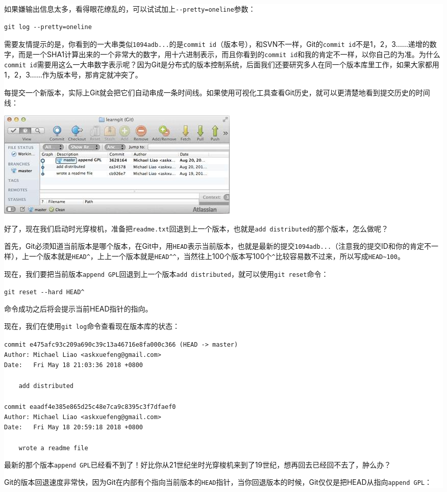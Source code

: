 如果嫌输出信息太多，看得眼花缭乱的，可以试试加上`--pretty=oneline`参数：

```shell
git log --pretty=oneline
```

需要友情提示的是，你看到的一大串类似`1094adb...`的是`commit id`（版本号），和SVN不一样，Git的`commit id`不是1，2，3……递增的数字，而是一个SHA1计算出来的一个非常大的数字，用十六进制表示，而且你看到的`commit id`和我的肯定不一样，以你自己的为准。为什么`commit id`需要用这么一大串数字表示呢？因为Git是分布式的版本控制系统，后面我们还要研究多人在同一个版本库里工作，如果大家都用1，2，3……作为版本号，那肯定就冲突了。

每提交一个新版本，实际上Git就会把它们自动串成一条时间线。如果使用可视化工具查看Git历史，就可以更清楚地看到提交历史的时间线：

![](./img/0.jpeg)



好了，现在我们启动时光穿梭机，准备把`readme.txt`回退到上一个版本，也就是`add distributed`的那个版本，怎么做呢？

首先，Git必须知道当前版本是哪个版本，在Git中，用`HEAD`表示当前版本，也就是最新的提交`1094adb...`（注意我的提交ID和你的肯定不一样），上一个版本就是`HEAD^`，上上一个版本就是`HEAD^^`，当然往上100个版本写100个`^`比较容易数不过来，所以写成`HEAD~100`。

现在，我们要把当前版本`append GPL`回退到上一个版本`add distributed`，就可以使用`git reset`命令：

```shell
git reset --hard HEAD^
```

命令成功之后将会提示当前HEAD指针的指向。

现在，我们在使用`git log`命令查看现在版本库的状态：

```
commit e475afc93c209a690c39c13a46716e8fa000c366 (HEAD -> master)
Author: Michael Liao <askxuefeng@gmail.com>
Date:   Fri May 18 21:03:36 2018 +0800

    add distributed

commit eaadf4e385e865d25c48e7ca9c8395c3f7dfaef0
Author: Michael Liao <askxuefeng@gmail.com>
Date:   Fri May 18 20:59:18 2018 +0800

    wrote a readme file
```

最新的那个版本`append GPL`已经看不到了！好比你从21世纪坐时光穿梭机来到了19世纪，想再回去已经回不去了，肿么办？

Git的版本回退速度非常快，因为Git在内部有个指向当前版本的`HEAD`指针，当你回退版本的时候，Git仅仅是把HEAD从指向`append GPL`：
